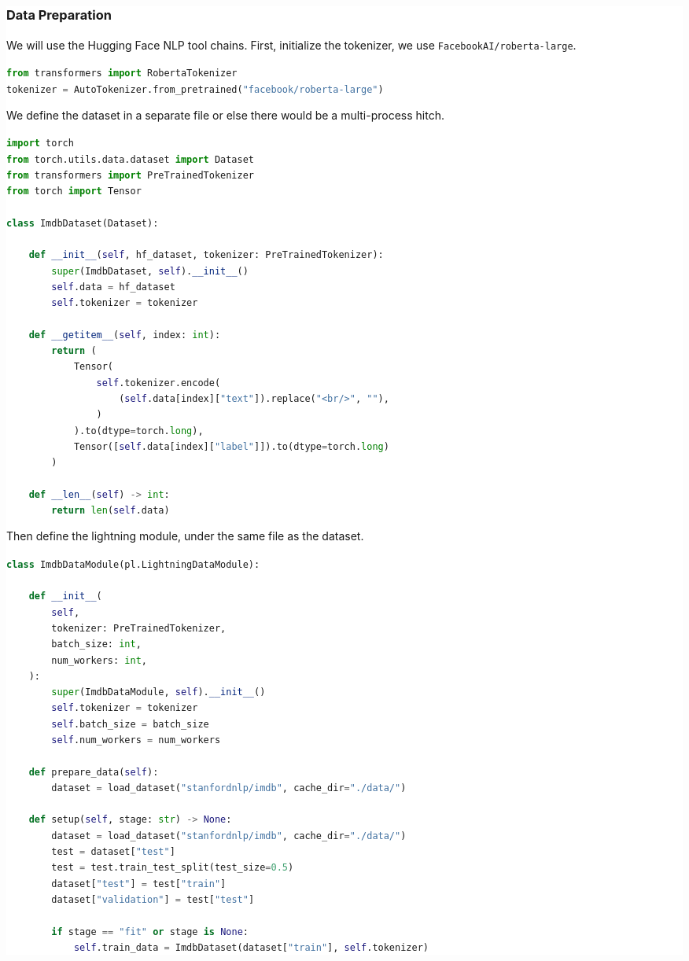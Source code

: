### Data Preparation

We will use the Hugging Face NLP tool chains. First, initialize the tokenizer, we use `FacebookAI/roberta-large`.

```python
from transformers import RobertaTokenizer
tokenizer = AutoTokenizer.from_pretrained("facebook/roberta-large")
```

We define the dataset in a separate file or else there would be a multi-process hitch.

```python
import torch
from torch.utils.data.dataset import Dataset
from transformers import PreTrainedTokenizer
from torch import Tensor

class ImdbDataset(Dataset):
    
    def __init__(self, hf_dataset, tokenizer: PreTrainedTokenizer):
        super(ImdbDataset, self).__init__()
        self.data = hf_dataset
        self.tokenizer = tokenizer
        
    def __getitem__(self, index: int):
        return (
            Tensor(
                self.tokenizer.encode(
                    (self.data[index]["text"]).replace("<br/>", ""),
                )
            ).to(dtype=torch.long),
            Tensor([self.data[index]["label"]]).to(dtype=torch.long)
        )

    def __len__(self) -> int:
        return len(self.data)
```

Then define the lightning module, under the same file as the dataset.

```python
class ImdbDataModule(pl.LightningDataModule):
    
    def __init__(
        self,
        tokenizer: PreTrainedTokenizer,
        batch_size: int,
        num_workers: int,
    ):
        super(ImdbDataModule, self).__init__()
        self.tokenizer = tokenizer
        self.batch_size = batch_size
        self.num_workers = num_workers
        
    def prepare_data(self):
        dataset = load_dataset("stanfordnlp/imdb", cache_dir="./data/")
    
    def setup(self, stage: str) -> None:
        dataset = load_dataset("stanfordnlp/imdb", cache_dir="./data/")
        test = dataset["test"]
        test = test.train_test_split(test_size=0.5)
        dataset["test"] = test["train"]
        dataset["validation"] = test["test"]
        
        if stage == "fit" or stage is None:
            self.train_data = ImdbDataset(dataset["train"], self.tokenizer)
```
